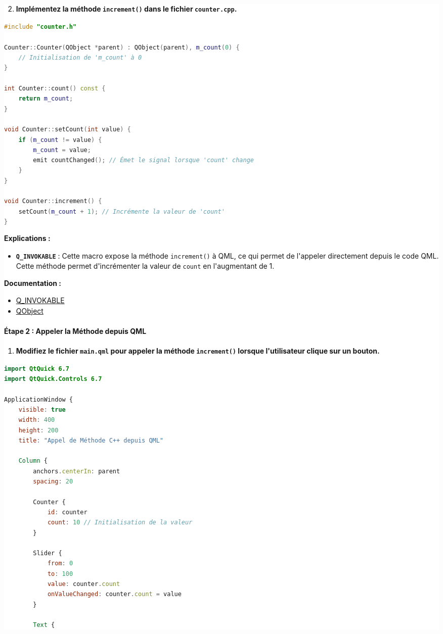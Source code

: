 2. **Implémentez la méthode `increment()` dans le fichier `counter.cpp`.**

```cpp
#include "counter.h"

Counter::Counter(QObject *parent) : QObject(parent), m_count(0) {
    // Initialisation de 'm_count' à 0
}

int Counter::count() const {
    return m_count;
}

void Counter::setCount(int value) {
    if (m_count != value) {
        m_count = value;
        emit countChanged(); // Émet le signal lorsque 'count' change
    }
}

void Counter::increment() {
    setCount(m_count + 1); // Incrémente la valeur de 'count'
}
```

**Explications :**
- **`Q_INVOKABLE`** : Cette macro expose la méthode `increment()` à QML, ce qui permet de l'appeler directement depuis le code QML. Cette méthode permet d'incrémenter la valeur de `count` en l'augmentant de 1.

**Documentation :**
- [Q_INVOKABLE](https://doc.qt.io/qt-6/qtqml-cppintegration-exposecppattributes.html#q-invokable)
- [QObject](https://doc.qt.io/qt-6/qobject.html)

#### **Étape 2 : Appeler la Méthode depuis QML**

1. **Modifiez le fichier `main.qml` pour appeler la méthode `increment()` lorsque l'utilisateur clique sur un bouton.**

```qml
import QtQuick 6.7
import QtQuick.Controls 6.7

ApplicationWindow {
    visible: true
    width: 400
    height: 200
    title: "Appel de Méthode C++ depuis QML"

    Column {
        anchors.centerIn: parent
        spacing: 20

        Counter {
            id: counter
            count: 10 // Initialisation de la valeur
        }

        Slider {
            from: 0
            to: 100
            value: counter.count
            onValueChanged: counter.count = value
        }

        Text {
```